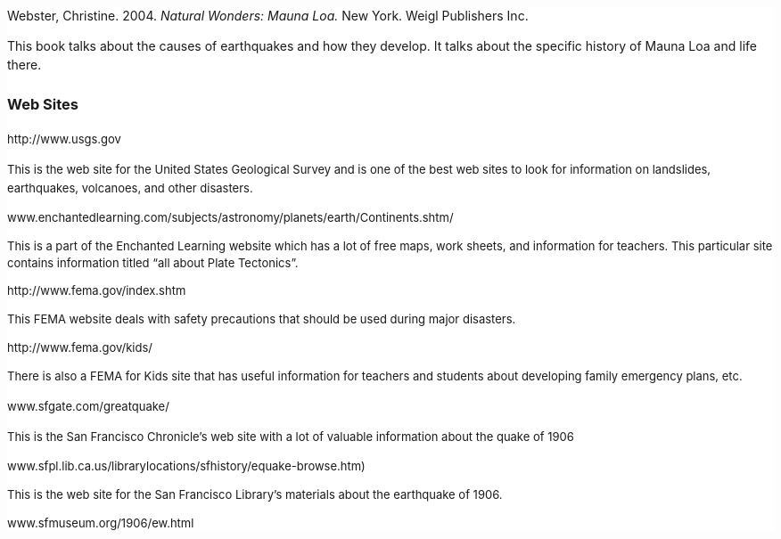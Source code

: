 </p>
<p>
Webster, Christine. 2004.
<i>
Natural Wonders: Mauna Loa.
</i>
New York. Weigl Publishers Inc.
</p>
<p>
This book talks about the causes of earthquakes and how they develop. It talks about the specific history of Mauna Loa and life there.
</p>
</font>
</p>
<h3>
Web Sites
</h3>
<p>
<font size="-1">
http://www.usgs.gov
<p>
This is the web site for the United States Geological Survey and is one of the best web sites to look for information on landslides, earthquakes, volcanoes, and other disasters.
</p>
<p>
www.enchantedlearning.com/subjects/astronomy/planets/earth/Continents.shtm/
</p>
<p>
This is a part of the Enchanted Learning website which has a lot of free maps, work sheets, and information for teachers. This particular site contains information titled “all about Plate Tectonics”.
</p>
<p>
http://www.fema.gov/index.shtm
</p>
<p>
This FEMA website deals with safety precautions that should be used during major disasters.
</p>
<p>
http://www.fema.gov/kids/
</p>
<p>
There is also a FEMA for Kids site that has useful information for teachers and students about developing family emergency plans, etc.
</p>
</font>
</p>
<p>
<font size="-1">
www.sfgate.com/greatquake/
<p>
This is the San Francisco Chronicle’s web site with a lot of valuable information about the quake of 1906
</p>
<p>
www.sfpl.lib.ca.us/librarylocations/sfhistory/equake-browse.htm)
</p>
<p>
This is the web site for the San Francisco Library’s materials about the earthquake of 1906.
</p>
<p>
www.sfmuseum.org/1906/ew.html
</p>
<p>